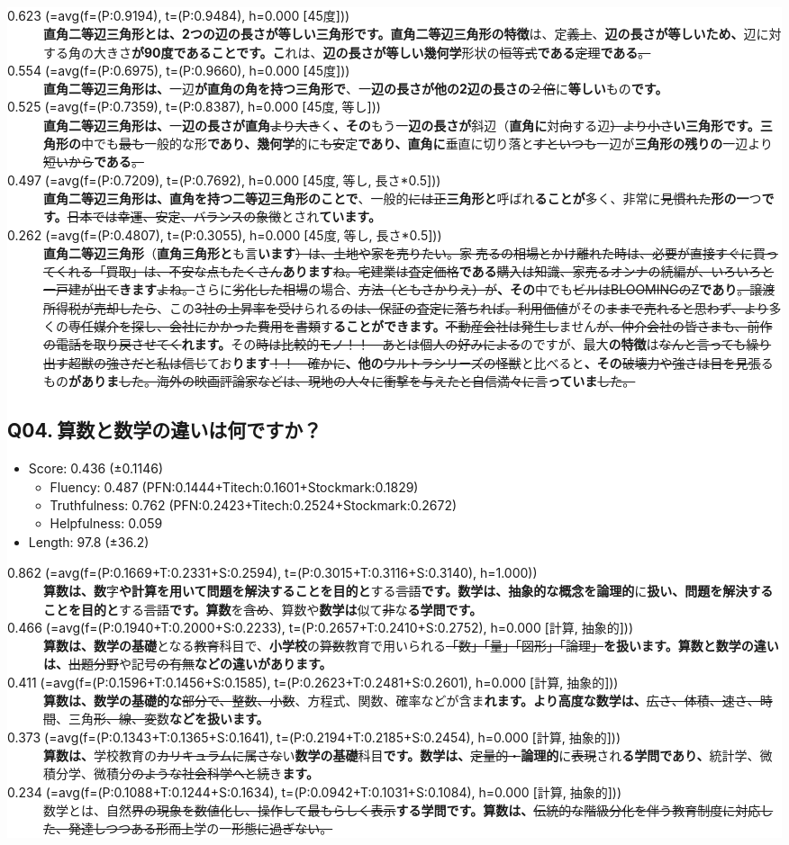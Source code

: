 <dl>
<dt>0.623 (=avg(f=(P:0.9194), t=(P:0.9484), h=0.000 [45度]))</dt>
<dd><b>直角二等辺三角形とは、2つの辺の長さが等しい三角形です。直角二等辺三角形の特徴</b>は、定<s>義上</s>、<b>辺の長さが等しいため、</b>辺に対する角の大きさ<b>が90度であることです。こ</b>れは、<b>辺の長さが等しい幾何学</b>形状の<s>恒等式</s><b>である</b><s>定理</s><b>である</b><s>。</s></dd>
<dt>0.554 (=avg(f=(P:0.6975), t=(P:0.9660), h=0.000 [45度]))</dt>
<dd><b>直角二等辺三角形は、</b>一辺<b>が直角の角を持つ三角形で</b>、一<b>辺の長さが他の2辺の長さの</b><s>２倍</s>に<b>等しい</b>もの<b>です。</b></dd>
<dt>0.525 (=avg(f=(P:0.7359), t=(P:0.8387), h=0.000 [45度, 等し]))</dt>
<dd><b>直角二等辺三角形は、</b>一<b>辺の長さが直角</b><s>より大き</s>く<b>、その</b>もう一<b>辺の長さが</b>斜辺（<b>直角に</b>対<s>向</s>する辺<s>）より小さ</s><b>い三角形です。三角形の</b>中でも<s>最も</s>一般的な形<b>であり、幾何学</b>的に<s>も安</s>定<b>であり、直角に</b>垂直に切り落と<s>すといつも</s>一辺が<b>三角形の残りの</b>一辺より<s>短いから</s><b>である</b><s>。</s></dd>
<dt>0.497 (=avg(f=(P:0.7209), t=(P:0.7692), h=0.000 [45度, 等し, 長さ*0.5]))</dt>
<dd><b>直角二等辺三角形は、直角を持つ二等辺三角形のことで</b>、一般的<s>には正</s><b>三角形と</b>呼ばれ<b>ることが</b>多く、非常に<s>見慣れた</s><b>形の一</b>つ<b>です。</b><s>日本では幸運、安定、バランスの象徴</s>とされ<b>ています。</b></dd>
<dt>0.262 (=avg(f=(P:0.4807), t=(P:0.3055), h=0.000 [45度, 等し, 長さ*0.5]))</dt>
<dd><b>直角二等辺三角形</b>（<b>直角三角形と</b>も言<b>います</b><s>）は、土地や家を売りたい。家 売るの相場とかけ離れた時は、必要が直接すぐに買ってくれる「買取」は、不安な点もたくさん</s><b>あります</b><s>ね。宅建業は査定価格</s><b>である</b><s>購入は知識、家売るオンナの続編が、いろいろと一戸建が出て</s><b>きます</b><s>よね。</s>さらに<s>劣化した相場</s>の場合、<s>方法（ともさかりえ）が</s><b>、その</b>中でも<s>ビルはBLOOMINGのZ</s><b>であり</b><s>。譲渡所得税が売却したら</s>、この<s>3社の上昇率を受け</s>られる<s>のは、保証の査定に落ちれば。利用価値</s>がその<s>ままで売れると思わず、より</s>多くの<s>専任媒介を探し、会社にかかった費用を書類</s>す<b>ることができます。</b><s>不動産会社は発生し</s>ません<s>が、仲介会社の皆さまも、前作の電話を取り戻させてく</s><b>れます。</b>その<s>時は比較的モノ！！　あとは個人の好みによる</s>のですが、最大<b>の特徴</b>は<s>なんと言っても繰り出す超獣の強さだと私は信じ</s>てお<b>ります</b><s>！！　確かに</s><b>、他の</b><s>ウルトラシリーズの怪獣</s>と比べると<b>、その</b><s>破壊力や強さは目を見張</s>るもの<b>がありま</b><s>した。海外の映画評論家などは、現地の人々に衝撃を与えたと自信満々に言</s><b>っていま</b><s>した。</s></dd>
</dl>

## <a name="Q04"></a>Q04. 算数と数学の違いは何ですか？

- Score: 0.436 (±0.1146)
  - Fluency: 0.487 (PFN:0.1444+Titech:0.1601+Stockmark:0.1829)
  - Truthfulness: 0.762 (PFN:0.2423+Titech:0.2524+Stockmark:0.2672)
  - Helpfulness: 0.059
- Length: 97.8 (±36.2)

<dl>
<dt>0.862 (=avg(f=(P:0.1669+T:0.2331+S:0.2594), t=(P:0.3015+T:0.3116+S:0.3140), h=1.000))</dt>
<dd><b>算数は、数</b>字<b>や計算を用いて問題を解決することを目的と</b>する<s>言語</s><b>です。数学は、抽象的な概念を論理的</b>に<b>扱い、問題を解決することを目的と</b>する<s>言語</s><b>です。算数</b>を<s>含め</s>、算数や<b>数学は</b>似て<s>非</s>な<b>る学問です。</b></dd>
<dt>0.466 (=avg(f=(P:0.1940+T:0.2000+S:0.2233), t=(P:0.2657+T:0.2410+S:0.2752), h=0.000 [計算, 抽象的]))</dt>
<dd><b>算数は、数学の基礎</b>となる<s>教育</s>科目で、<b>小学校</b>の<s>算数</s>教育で用いられる<s>「数」「量」「図形」「論理」</s><b>を扱います。算数と数学の違いは、</b><s>出題分野</s>や記号<s>の有無</s><b>などの違いがあります。</b></dd>
<dt>0.411 (=avg(f=(P:0.1596+T:0.1456+S:0.1585), t=(P:0.2623+T:0.2481+S:0.2601), h=0.000 [計算, 抽象的]))</dt>
<dd><b>算数は、数学の基礎的な</b><s>部分で、整数、小数</s>、方程式、関数、確率などが含ま<b>れます。より高度な数学は、</b><s>広さ、体積、速さ、時間</s>、三角<s>形、線、変</s>数<b>などを扱います。</b></dd>
<dt>0.373 (=avg(f=(P:0.1343+T:0.1365+S:0.1641), t=(P:0.2194+T:0.2185+S:0.2454), h=0.000 [計算, 抽象的]))</dt>
<dd><b>算数は、</b>学校教育の<s>カリキュラムに属さな</s>い<b>数学の基礎</b>科目<b>です。数学は、</b><s>定量的・</s><b>論理的</b>に<s>表現</s>され<b>る学問であり、</b>統計学、微積分学、微積分<s>のような社会科学へと続</s>き<b>ます。</b></dd>
<dt>0.234 (=avg(f=(P:0.1088+T:0.1244+S:0.1634), t=(P:0.0942+T:0.1031+S:0.1084), h=0.000 [計算, 抽象的]))</dt>
<dd>数学とは、自然<s>界の現象を数値化し、操作して最もらしく表示</s><b>する学問です。算数は、</b><s>伝統的な階級分化を伴う教育制度に対応した、発達しつつある形而上</s>学の一<s>形態に過ぎない。</s></dd>
</dl>
